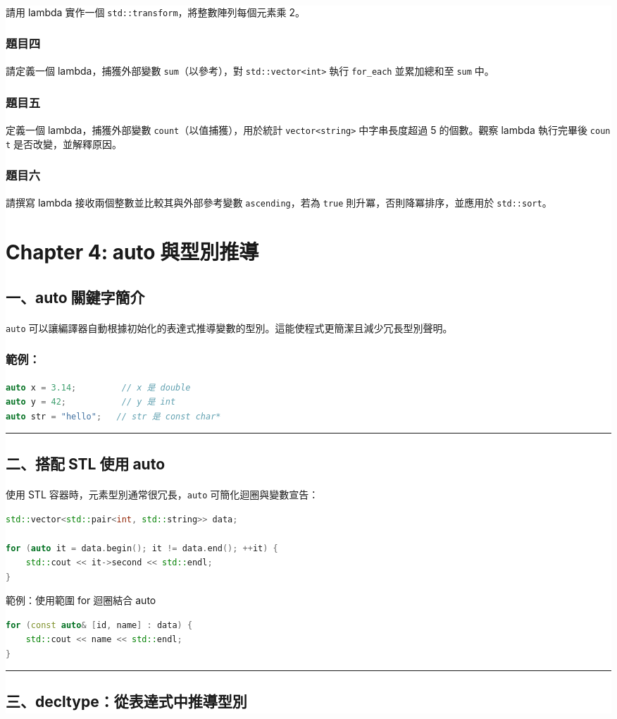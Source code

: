 請用 lambda 實作一個 `std::transform`，將整數陣列每個元素乘 2。

### 題目四

請定義一個 lambda，捕獲外部變數 `sum`（以參考），對 `std::vector<int>` 執行 `for_each` 並累加總和至 `sum` 中。

### 題目五

定義一個 lambda，捕獲外部變數 `count`（以值捕獲），用於統計 `vector<string>` 中字串長度超過 5 的個數。觀察 lambda 執行完畢後 `count` 是否改變，並解釋原因。

### 題目六

請撰寫 lambda 接收兩個整數並比較其與外部參考變數 `ascending`，若為 `true` 則升冪，否則降冪排序，並應用於 `std::sort`。

# Chapter 4: auto 與型別推導

## 一、auto 關鍵字簡介

`auto` 可以讓編譯器自動根據初始化的表達式推導變數的型別。這能使程式更簡潔且減少冗長型別聲明。

### 範例：

```cpp
auto x = 3.14;         // x 是 double
auto y = 42;           // y 是 int
auto str = "hello";   // str 是 const char*
```

---

## 二、搭配 STL 使用 auto

使用 STL 容器時，元素型別通常很冗長，`auto` 可簡化迴圈與變數宣告：

```cpp
std::vector<std::pair<int, std::string>> data;

for (auto it = data.begin(); it != data.end(); ++it) {
    std::cout << it->second << std::endl;
}
```

範例：使用範圍 for 迴圈結合 auto

```cpp
for (const auto& [id, name] : data) {
    std::cout << name << std::endl;
}
```

---

## 三、decltype：從表達式中推導型別

